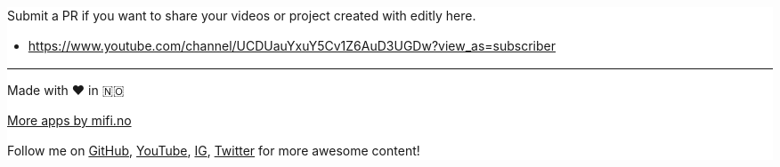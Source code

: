 Submit a PR if you want to share your videos or project created with editly here.

- https://www.youtube.com/channel/UCDUauYxuY5Cv1Z6AuD3UGDw?view_as=subscriber

---

Made with ❤️ in 🇳🇴

[More apps by mifi.no](https://mifi.no/)

Follow me on [GitHub](https://github.com/mifi/), [YouTube](https://www.youtube.com/channel/UC6XlvVH63g0H54HSJubURQA), [IG](https://www.instagram.com/mifi.no/), [Twitter](https://twitter.com/mifi_no) for more awesome content!
